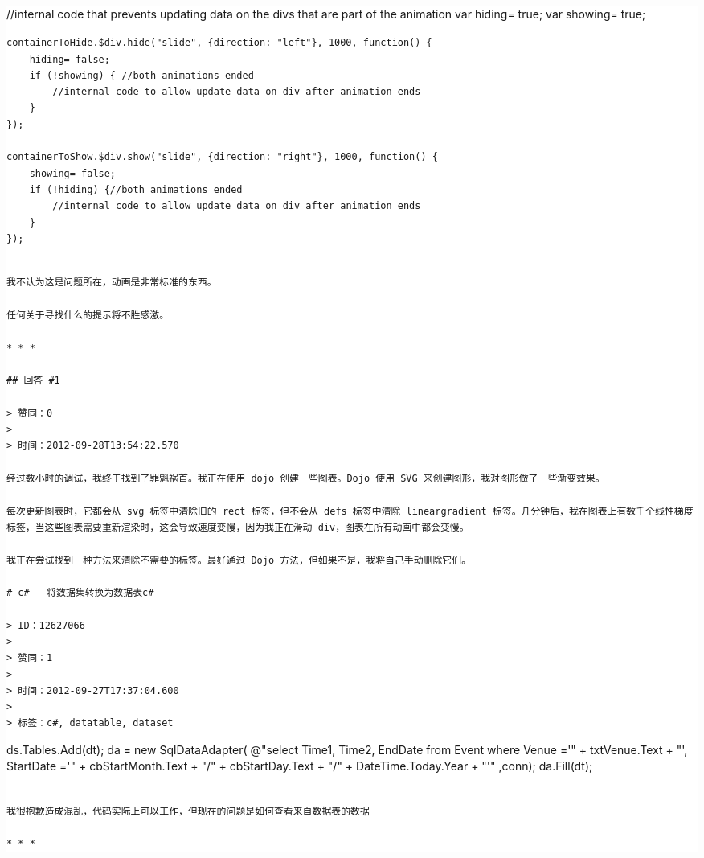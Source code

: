 ```

```
//internal code that prevents updating data on the divs that are part of the animation
var hiding= true;
    var showing= true;

    containerToHide.$div.hide("slide", {direction: "left"}, 1000, function() {
        hiding= false;
        if (!showing) { //both animations ended
            //internal code to allow update data on div after animation ends
        }
    });

    containerToShow.$div.show("slide", {direction: "right"}, 1000, function() {
        showing= false;
        if (!hiding) {//both animations ended
            //internal code to allow update data on div after animation ends
        }
    }); 
```

我不认为这是问题所在，动画是非常标准的东西。

任何关于寻找什么的提示将不胜感激。

* * *

## 回答 #1

> 赞同：0
> 
> 时间：2012-09-28T13:54:22.570

经过数小时的调试，我终于找到了罪魁祸首。我正在使用 dojo 创建一些图表。Dojo 使用 SVG 来创建图形，我对图形做了一些渐变效果。

每次更新图表时，它都会从 svg 标签中清除旧的 rect 标签，但不会从 defs 标签中清除 lineargradient 标签。几分钟后，我在图表上有数千个线性梯度标签，当这些图表需要重新渲染时，这会导致速度变慢，因为我正在滑动 div，图表在所有动画中都会变慢。

我正在尝试找到一种方法来清除不需要的标签。最好通过 Dojo 方法，但如果不是，我将自己手动删除它们。

# c# - 将数据集转换为数据表c#

> ID：12627066
> 
> 赞同：1
> 
> 时间：2012-09-27T17:37:04.600
> 
> 标签：c#, datatable, dataset

```
ds.Tables.Add(dt);
da = new SqlDataAdapter(
  @"select Time1, Time2, EndDate from Event 
    where Venue ='" + txtVenue.Text + "', 
    StartDate ='" + cbStartMonth.Text + "/" + 
    cbStartDay.Text + "/" + 
    DateTime.Today.Year + "'" ,conn);
da.Fill(dt); 
```

我很抱歉造成混乱，代码实际上可以工作，但现在的问题是如何查看来自数据表的数据

* * *
```